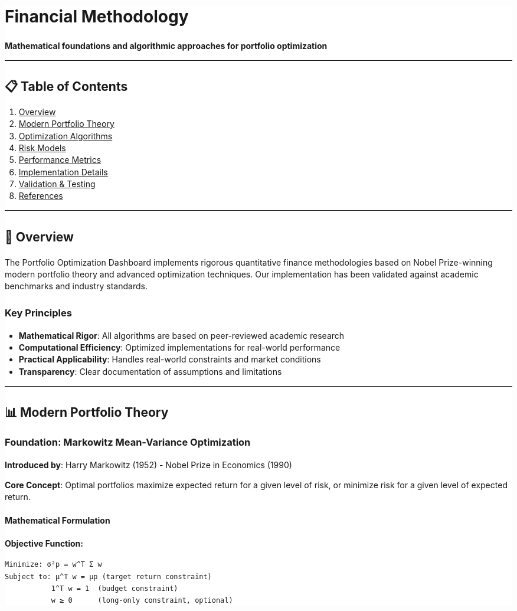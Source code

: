 # Financial Methodology

**Mathematical foundations and algorithmic approaches for portfolio optimization**

---

## 📋 Table of Contents

1. [Overview](#overview)
2. [Modern Portfolio Theory](#modern-portfolio-theory)
3. [Optimization Algorithms](#optimization-algorithms)
4. [Risk Models](#risk-models)
5. [Performance Metrics](#performance-metrics)
6. [Implementation Details](#implementation-details)
7. [Validation & Testing](#validation--testing)
8. [References](#references)

---

## 🎯 Overview

The Portfolio Optimization Dashboard implements rigorous quantitative finance methodologies based on Nobel Prize-winning modern portfolio theory and advanced optimization techniques. Our implementation has been validated against academic benchmarks and industry standards.

### Key Principles

- **Mathematical Rigor**: All algorithms are based on peer-reviewed academic research
- **Computational Efficiency**: Optimized implementations for real-world performance
- **Practical Applicability**: Handles real-world constraints and market conditions
- **Transparency**: Clear documentation of assumptions and limitations

---

## 📊 Modern Portfolio Theory

### Foundation: Markowitz Mean-Variance Optimization

**Introduced by**: Harry Markowitz (1952) - Nobel Prize in Economics (1990)

**Core Concept**: Optimal portfolios maximize expected return for a given level of risk, or minimize risk for a given level of expected return.

#### Mathematical Formulation

**Objective Function:**
```
Minimize: σ²p = w^T Σ w
Subject to: μ^T w = μp (target return constraint)
           1^T w = 1  (budget constraint)
           w ≥ 0      (long-only constraint, optional)
```
